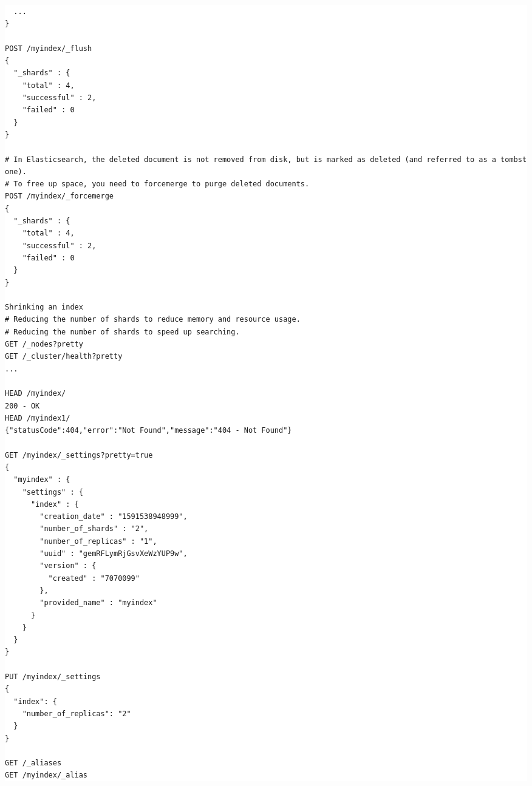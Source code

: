 ```
  ...
}

POST /myindex/_flush
{
  "_shards" : {
    "total" : 4,
    "successful" : 2,
    "failed" : 0
  }
}

# In Elasticsearch, the deleted document is not removed from disk, but is marked as deleted (and referred to as a tombstone).
# To free up space, you need to forcemerge to purge deleted documents.
POST /myindex/_forcemerge
{
  "_shards" : {
    "total" : 4,
    "successful" : 2,
    "failed" : 0
  }
}

Shrinking an index
# Reducing the number of shards to reduce memory and resource usage.
# Reducing the number of shards to speed up searching.
GET /_nodes?pretty
GET /_cluster/health?pretty
...

HEAD /myindex/
200 - OK
HEAD /myindex1/
{"statusCode":404,"error":"Not Found","message":"404 - Not Found"}

GET /myindex/_settings?pretty=true
{
  "myindex" : {
    "settings" : {
      "index" : {
        "creation_date" : "1591538948999",
        "number_of_shards" : "2",
        "number_of_replicas" : "1",
        "uuid" : "gemRFLymRjGsvXeWzYUP9w",
        "version" : {
          "created" : "7070099"
        },
        "provided_name" : "myindex"
      }
    }
  }
}

PUT /myindex/_settings
{
  "index": { 
    "number_of_replicas": "2"
  }
}

GET /_aliases
GET /myindex/_alias
```